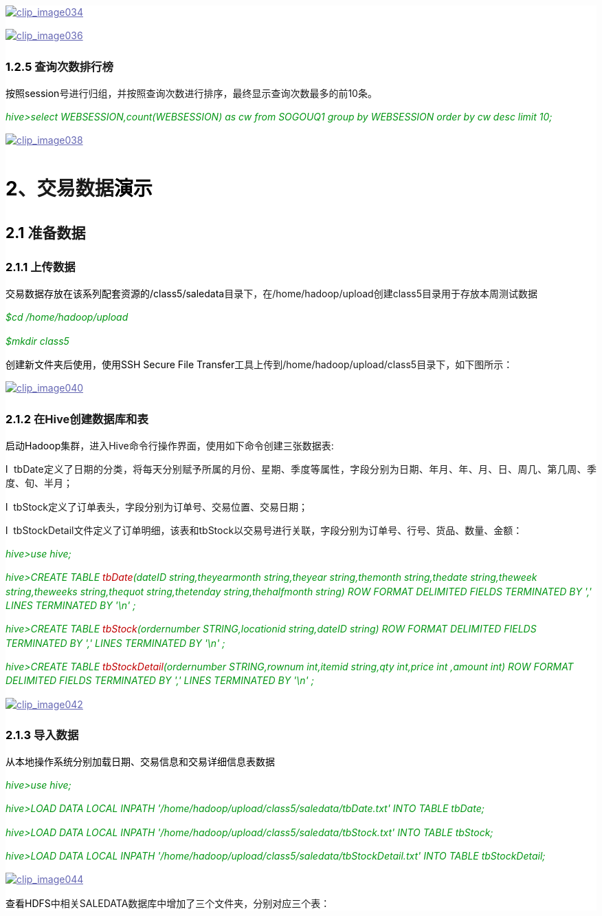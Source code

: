 <p align="justify"><a href="http://images0.cnblogs.com/blog/107289/201508/111636033791974.jpg" rel="nofollow" style="color:rgb(100,102,179);"><img title="clip_image034" src="http://images0.cnblogs.com/blog/107289/201508/111636061298000.jpg" alt="clip_image034" width="663" height="268" border="0"></a></p>
<p align="justify"><a href="http://images0.cnblogs.com/blog/107289/201508/111636078329915.jpg" rel="nofollow" style="color:rgb(100,102,179);"><img title="clip_image036" src="http://images0.cnblogs.com/blog/107289/201508/111636102077756.jpg" alt="clip_image036" width="663" height="252" border="0"></a></p>
<h3 align="justify"><a name="_Toc425539327"></a><span style="color:rgb(0,0,0);">1.2.5 </span>查询次数排行榜</h3>
<p align="justify"><span style="color:rgb(0,0,0);">按照session</span>号进行归组，并按照查询次数进行排序，最终显示查询次数最多的前10条。</p>
<p align="left"><em><span style="color:rgb(4,150,21);">hive&gt;select WEBSESSION,count(WEBSESSION) as cw from SOGOUQ1 group by WEBSESSION order by cw desc limit 10;</span></em></p>
<p align="justify"><a href="http://images0.cnblogs.com/blog/107289/201508/111636152078895.jpg" rel="nofollow" style="color:rgb(100,102,179);"><img title="clip_image038" src="http://images0.cnblogs.com/blog/107289/201508/111636178178964.jpg" alt="clip_image038" width="663" height="200" border="0"></a></p>
<h1 align="justify"><a name="_Toc425539328"></a><a name="_Toc410827830"></a><span style="color:rgb(0,0,0);">2</span>、交易数据<span style="color:rgb(0,0,0);">演示</span></h1>
<h2 align="justify"><a name="_Toc425539329"></a><a name="_Toc410827832"></a><span style="color:rgb(0,0,0);">2.1</span> 准备数据</h2>
<h3 align="justify"><a name="_Toc425539330"></a><a name="_Toc410827833"></a><span style="color:rgb(0,0,0);">2.1.1 </span>上传数据</h3>
<p align="justify"><span style="color:rgb(0,0,0);">交易数据存放在该系列配套资源的/class5/saledata</span>目录下，在/home/hadoop/upload创建class5目录用于存放本周测试数据</p>
<p align="left"><em><span style="color:rgb(4,150,21);">$cd /home/hadoop/upload</span></em></p>
<p align="left"><em><span style="color:rgb(4,150,21);">$mkdir class5</span></em></p>
<p align="justify"><span style="color:rgb(0,0,0);">创建新文件夹后使用，使用SSH Secure File Transfer</span>工具上传到/home/hadoop/upload/class5目录下，如下图所示：</p>
<p align="justify"><a href="http://images0.cnblogs.com/blog/107289/201508/111636203957276.jpg" rel="nofollow" style="color:rgb(100,102,179);"><img title="clip_image040" src="http://images0.cnblogs.com/blog/107289/201508/111636257851830.jpg" alt="clip_image040" width="663" height="226" border="0"></a></p>
<h3 align="justify"><a name="_Toc425539331"></a><a name="_Toc410827834"></a><span style="color:rgb(0,0,0);">2.1.2 </span>在Hive创建数据库和表</h3>
<p align="justify"><span style="color:rgb(0,0,0);">启动Hadoop</span>集群，进入Hive命令行操作界面，使用如下命令创建三张数据表:</p>
<p align="justify"><span style="color:rgb(0,0,0);">l</span>  tbDate定义了日期的分类，将每天分别赋予所属的月份、星期、季度等属性，字段分别为日期、年月、年、月、日、周几、第几周、季度、旬、半月；</p>
<p align="justify"><span style="color:rgb(0,0,0);">l</span>  tbStock定义了订单表头，字段分别为订单号、交易位置、交易日期；</p>
<p align="justify"><span style="color:rgb(0,0,0);">l</span>  tbStockDetail文件定义了订单明细，该表和tbStock以交易号进行关联，字段分别为订单号、行号、货品、数量、金额：</p>
<p align="left"><em><span style="color:rgb(4,150,21);">hive&gt;use hive;</span></em></p>
<p align="left"><em><span style="color:rgb(4,150,21);">hive&gt;CREATE TABLE </span><span style="color:rgb(192,0,0);">tbDate</span><span style="color:rgb(4,150,21);">(dateID string,theyearmonth string,theyear string,themonth string,thedate string,theweek string,theweeks
 string,thequot string,thetenday string,thehalfmonth string) ROW FORMAT DELIMITED FIELDS TERMINATED BY ',' LINES TERMINATED BY '\n' ;</span></em></p>
<p align="left"><em><span style="color:rgb(4,150,21);">hive&gt;CREATE TABLE </span><span style="color:rgb(192,0,0);">tbStock</span><span style="color:rgb(4,150,21);">(ordernumber STRING,locationid string,dateID string) ROW FORMAT DELIMITED FIELDS TERMINATED BY ','
 LINES TERMINATED BY '\n' ;</span></em></p>
<p align="left"><em><span style="color:rgb(4,150,21);">hive&gt;CREATE TABLE </span><span style="color:rgb(192,0,0);">tbStockDetail</span><span style="color:rgb(4,150,21);">(ordernumber STRING,rownum int,itemid string,qty int,price int ,amount int) ROW FORMAT DELIMITED
 FIELDS TERMINATED BY ',' LINES TERMINATED BY '\n' ;</span></em></p>
<p align="justify"><a href="http://images0.cnblogs.com/blog/107289/201508/111636310205197.jpg" rel="nofollow" style="color:rgb(100,102,179);"><img title="clip_image042" src="http://images0.cnblogs.com/blog/107289/201508/111636333953038.jpg" alt="clip_image042" width="663" height="223" border="0"></a></p>
<h3 align="justify"><a name="_Toc425539332"></a><a name="_Toc410827835"></a><span style="color:rgb(0,0,0);">2.1.3 </span>导入数据</h3>
<p align="justify"><span style="color:rgb(0,0,0);">从本地操作系统分别加载日期、交易信息和交易详细信息表数据</span></p>
<p align="left"><em><span style="color:rgb(4,150,21);">hive&gt;use hive;</span></em></p>
<p align="left"><em><span style="color:rgb(4,150,21);">hive&gt;LOAD DATA LOCAL INPATH '/home/hadoop/upload/class5/saledata/tbDate.txt' INTO TABLE tbDate;</span></em></p>
<p align="left"><em><span style="color:rgb(4,150,21);">hive&gt;LOAD DATA LOCAL INPATH '/home/hadoop/upload/class5/saledata/tbStock.txt' INTO TABLE tbStock;</span></em></p>
<p align="left"><em><span style="color:rgb(4,150,21);">hive&gt;LOAD DATA LOCAL INPATH '/home/hadoop/upload/class5/saledata/tbStockDetail.txt' INTO TABLE tbStockDetail;</span></em></p>
<p align="justify"><a href="http://images0.cnblogs.com/blog/107289/201508/111636383799947.jpg" rel="nofollow" style="color:rgb(100,102,179);"><img title="clip_image044" src="http://images0.cnblogs.com/blog/107289/201508/111636429106631.jpg" alt="clip_image044" width="663" height="232" border="0"></a></p>
<p align="justify"><span style="color:rgb(0,0,0);">查看HDFS</span>中相关SALEDATA数据库中增加了三个文件夹，分别对应三个表：</p>
